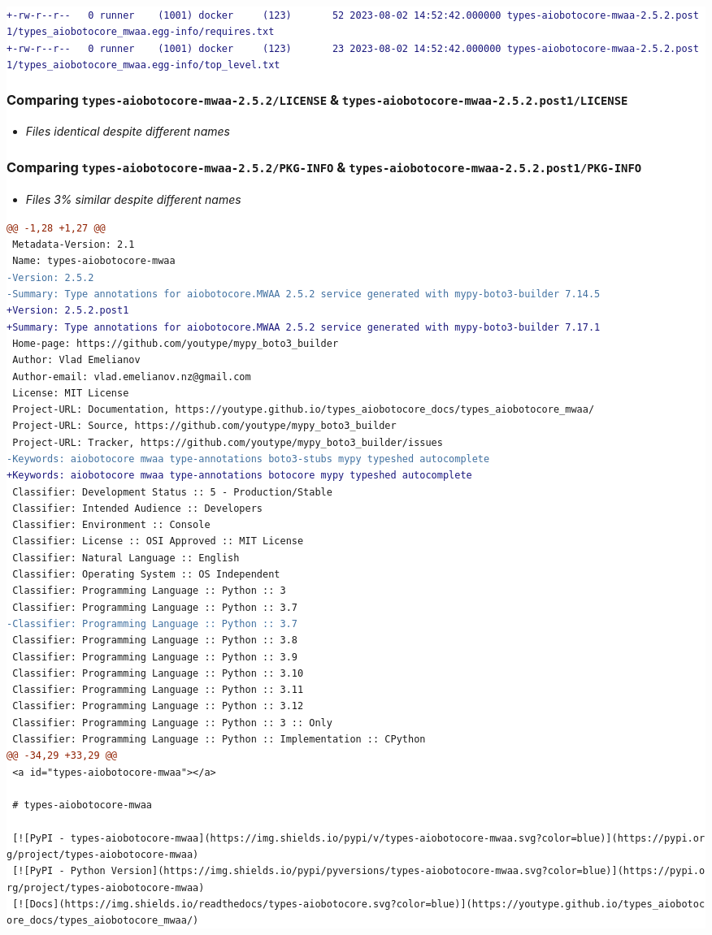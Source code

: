 ```diff
+-rw-r--r--   0 runner    (1001) docker     (123)       52 2023-08-02 14:52:42.000000 types-aiobotocore-mwaa-2.5.2.post1/types_aiobotocore_mwaa.egg-info/requires.txt
+-rw-r--r--   0 runner    (1001) docker     (123)       23 2023-08-02 14:52:42.000000 types-aiobotocore-mwaa-2.5.2.post1/types_aiobotocore_mwaa.egg-info/top_level.txt
```

### Comparing `types-aiobotocore-mwaa-2.5.2/LICENSE` & `types-aiobotocore-mwaa-2.5.2.post1/LICENSE`

 * *Files identical despite different names*

### Comparing `types-aiobotocore-mwaa-2.5.2/PKG-INFO` & `types-aiobotocore-mwaa-2.5.2.post1/PKG-INFO`

 * *Files 3% similar despite different names*

```diff
@@ -1,28 +1,27 @@
 Metadata-Version: 2.1
 Name: types-aiobotocore-mwaa
-Version: 2.5.2
-Summary: Type annotations for aiobotocore.MWAA 2.5.2 service generated with mypy-boto3-builder 7.14.5
+Version: 2.5.2.post1
+Summary: Type annotations for aiobotocore.MWAA 2.5.2 service generated with mypy-boto3-builder 7.17.1
 Home-page: https://github.com/youtype/mypy_boto3_builder
 Author: Vlad Emelianov
 Author-email: vlad.emelianov.nz@gmail.com
 License: MIT License
 Project-URL: Documentation, https://youtype.github.io/types_aiobotocore_docs/types_aiobotocore_mwaa/
 Project-URL: Source, https://github.com/youtype/mypy_boto3_builder
 Project-URL: Tracker, https://github.com/youtype/mypy_boto3_builder/issues
-Keywords: aiobotocore mwaa type-annotations boto3-stubs mypy typeshed autocomplete
+Keywords: aiobotocore mwaa type-annotations botocore mypy typeshed autocomplete
 Classifier: Development Status :: 5 - Production/Stable
 Classifier: Intended Audience :: Developers
 Classifier: Environment :: Console
 Classifier: License :: OSI Approved :: MIT License
 Classifier: Natural Language :: English
 Classifier: Operating System :: OS Independent
 Classifier: Programming Language :: Python :: 3
 Classifier: Programming Language :: Python :: 3.7
-Classifier: Programming Language :: Python :: 3.7
 Classifier: Programming Language :: Python :: 3.8
 Classifier: Programming Language :: Python :: 3.9
 Classifier: Programming Language :: Python :: 3.10
 Classifier: Programming Language :: Python :: 3.11
 Classifier: Programming Language :: Python :: 3.12
 Classifier: Programming Language :: Python :: 3 :: Only
 Classifier: Programming Language :: Python :: Implementation :: CPython
@@ -34,29 +33,29 @@
 <a id="types-aiobotocore-mwaa"></a>
 
 # types-aiobotocore-mwaa
 
 [![PyPI - types-aiobotocore-mwaa](https://img.shields.io/pypi/v/types-aiobotocore-mwaa.svg?color=blue)](https://pypi.org/project/types-aiobotocore-mwaa)
 [![PyPI - Python Version](https://img.shields.io/pypi/pyversions/types-aiobotocore-mwaa.svg?color=blue)](https://pypi.org/project/types-aiobotocore-mwaa)
 [![Docs](https://img.shields.io/readthedocs/types-aiobotocore.svg?color=blue)](https://youtype.github.io/types_aiobotocore_docs/types_aiobotocore_mwaa/)
```